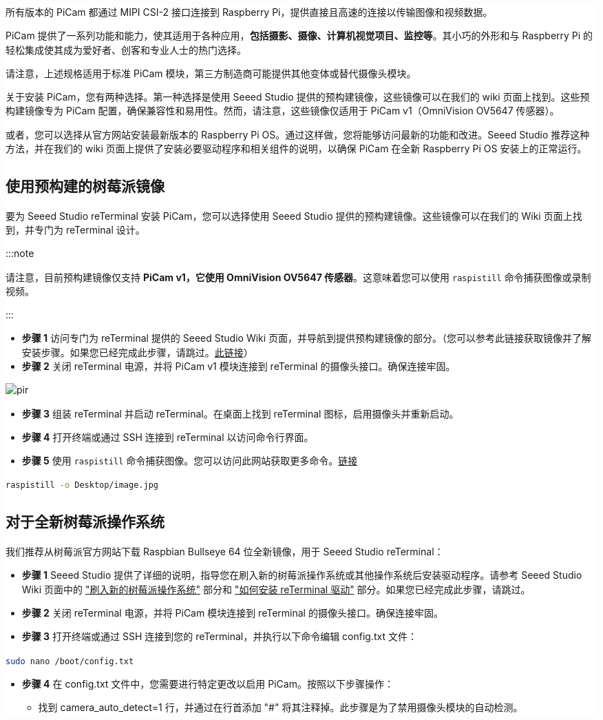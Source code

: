 所有版本的 PiCam 都通过 MIPI CSI-2 接口连接到 Raspberry Pi，提供直接且高速的连接以传输图像和视频数据。

PiCam 提供了一系列功能和能力，使其适用于各种应用，**包括摄影、摄像、计算机视觉项目、监控等**。其小巧的外形和与 Raspberry Pi 的轻松集成使其成为爱好者、创客和专业人士的热门选择。

请注意，上述规格适用于标准 PiCam 模块，第三方制造商可能提供其他变体或替代摄像头模块。

关于安装 PiCam，您有两种选择。第一种选择是使用 Seeed Studio 提供的预构建镜像，这些镜像可以在我们的 wiki 页面上找到。这些预构建镜像专为 PiCam 配置，确保兼容性和易用性。然而，请注意，这些镜像仅适用于 PiCam v1（OmniVision OV5647 传感器）。

或者，您可以选择从官方网站安装最新版本的 Raspberry Pi OS。通过这样做，您将能够访问最新的功能和改进。Seeed Studio 推荐这种方法，并在我们的 wiki 页面上提供了安装必要驱动程序和相关组件的说明，以确保 PiCam 在全新 Raspberry Pi OS 安装上的正常运行。

## 使用预构建的树莓派镜像

要为 Seeed Studio reTerminal 安装 PiCam，您可以选择使用 Seeed Studio 提供的预构建镜像。这些镜像可以在我们的 Wiki 页面上找到，并专门为 reTerminal 设计。

:::note

请注意，目前预构建镜像仅支持 **PiCam v1，它使用 OmniVision OV5647 传感器**。这意味着您可以使用 `raspistill` 命令捕获图像或录制视频。

:::



- **步骤 1** 访问专门为 reTerminal 提供的 Seeed Studio Wiki 页面，并导航到提供预构建镜像的部分。（您可以参考此链接获取镜像并了解安装步骤。如果您已经完成此步骤，请跳过。[此链接](https://wiki.seeedstudio.com/reTerminal-FAQ/#q2-how-can-i-flash-raspberry-pi-os-which-is-originally-shipped-with-reterminal)）
- **步骤 2** 关闭 reTerminal 电源，并将 PiCam v1 模块连接到 reTerminal 的摄像头接口。确保连接牢固。
<p style={{textAlign: 'center'}}><img src="https://files.seeedstudio.com/wiki/ReTerminal/Picam/reterminal_inside.png" alt="pir" width="600" height="auto"/></p>

- **步骤 3** 组装 reTerminal 并启动 reTerminal。在桌面上找到 reTerminal 图标，启用摄像头并重新启动。

- **步骤 4** 打开终端或通过 SSH 连接到 reTerminal 以访问命令行界面。
- **步骤 5** 使用 `raspistill` 命令捕获图像。您可以访问此网站获取更多命令。[链接](https://projects.raspberrypi.org/en/projects/getting-started-with-picamera/3)
```sh
raspistill -o Desktop/image.jpg
``` 
## 对于全新树莓派操作系统

我们推荐从树莓派官方网站下载 Raspbian Bullseye 64 位全新镜像，用于 Seeed Studio reTerminal：
- **步骤 1** Seeed Studio 提供了详细的说明，指导您在刷入新的树莓派操作系统或其他操作系统后安装驱动程序。请参考 Seeed Studio Wiki 页面中的 ["刷入新的树莓派操作系统"](https://wiki.seeedstudio.com/reTerminal#flash-raspberry-pi-os-64-bit-ubuntu-os-or-other-os-to-emmc) 部分和 ["如何安装 reTerminal 驱动"](https://wiki.seeedstudio.com/reTerminal/#install-reterminal-drivers-after-flashing-new-raspberry-pi-os-ubuntu-os-or-other-os) 部分。如果您已经完成此步骤，请跳过。

- **步骤 2** 关闭 reTerminal 电源，并将 PiCam 模块连接到 reTerminal 的摄像头接口。确保连接牢固。

- **步骤 3** 打开终端或通过 SSH 连接到您的 reTerminal，并执行以下命令编辑 config.txt 文件：

```sh
sudo nano /boot/config.txt 
``` 
- **步骤 4** 在 config.txt 文件中，您需要进行特定更改以启用 PiCam。按照以下步骤操作：

    - 找到 camera_auto_detect=1 行，并通过在行首添加 "#" 将其注释掉。此步骤是为了禁用摄像头模块的自动检测。
